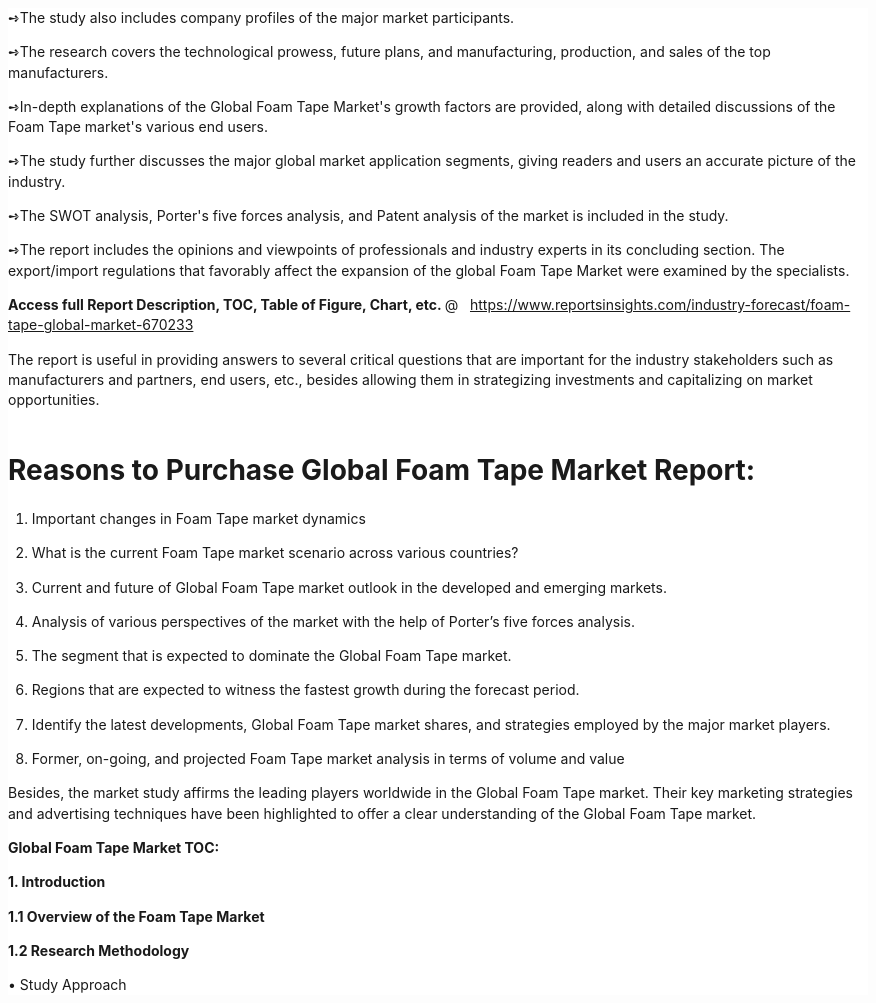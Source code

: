 ➺The study also includes company profiles of the major market participants.

➺The research covers the technological prowess, future plans, and manufacturing, production, and sales of the top manufacturers.

➺In-depth explanations of the Global Foam Tape Market's growth factors are provided, along with detailed discussions of the Foam Tape market's various end users.

➺The study further discusses the major global market application segments, giving readers and users an accurate picture of the industry.

➺The SWOT analysis, Porter's five forces analysis, and Patent analysis of the market is included in the study.

➺The report includes the opinions and viewpoints of professionals and industry experts in its concluding section. The export/import regulations that favorably affect the expansion of the global Foam Tape Market were examined by the specialists.

<strong>Access full Report Description, TOC, Table of Figure, Chart, etc. </strong>@   <a href=https://www.reportsinsights.com/industry-forecast/foam-tape-global-market-670233 style=color:#0000ff;>https://www.reportsinsights.com/industry-forecast/foam-tape-global-market-670233</a>

The report is useful in providing answers to several critical questions that are important for the industry stakeholders such as manufacturers and partners, end users, etc., besides allowing them in strategizing investments and capitalizing on market opportunities.

# <strong>Reasons to Purchase Global Foam Tape Market Report:</strong>

1. Important changes in Foam Tape market dynamics

2. What is the current Foam Tape market scenario across various countries?

3. Current and future of Global Foam Tape market outlook in the developed and emerging markets.

4. Analysis of various perspectives of the market with the help of Porter’s five forces analysis.

5. The segment that is expected to dominate the Global Foam Tape market.

6. Regions that are expected to witness the fastest growth during the forecast period.

7. Identify the latest developments, Global Foam Tape market shares, and strategies employed by the major market players.

8. Former, on-going, and projected Foam Tape market analysis in terms of volume and value

Besides, the market study affirms the leading players worldwide in the Global Foam Tape market. Their key marketing strategies and advertising techniques have been highlighted to offer a clear understanding of the Global Foam Tape market.

<strong>Global Foam Tape Market TOC:</strong>

<strong>1. Introduction</strong>

<strong>1.1 Overview of the Foam Tape Market</strong>

<strong>1.2 Research Methodology</strong>

• Study Approach
